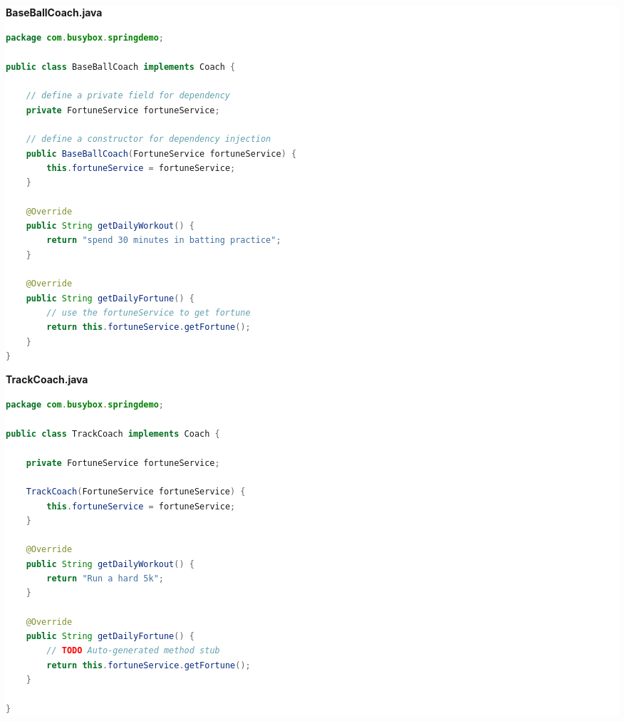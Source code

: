 **BaseBallCoach.java**

```java
package com.busybox.springdemo;

public class BaseBallCoach implements Coach {

	// define a private field for dependency
	private FortuneService fortuneService;

	// define a constructor for dependency injection
	public BaseBallCoach(FortuneService fortuneService) {
		this.fortuneService = fortuneService;
	}

	@Override
	public String getDailyWorkout() {
		return "spend 30 minutes in batting practice";
	}

	@Override
	public String getDailyFortune() {
		// use the fortuneService to get fortune
		return this.fortuneService.getFortune();
	}
}

```

**TrackCoach.java**

```java
package com.busybox.springdemo;

public class TrackCoach implements Coach {

	private FortuneService fortuneService;

	TrackCoach(FortuneService fortuneService) {
		this.fortuneService = fortuneService;
	}

	@Override
	public String getDailyWorkout() {
		return "Run a hard 5k";
	}

	@Override
	public String getDailyFortune() {
		// TODO Auto-generated method stub
		return this.fortuneService.getFortune();
	}

}

```

